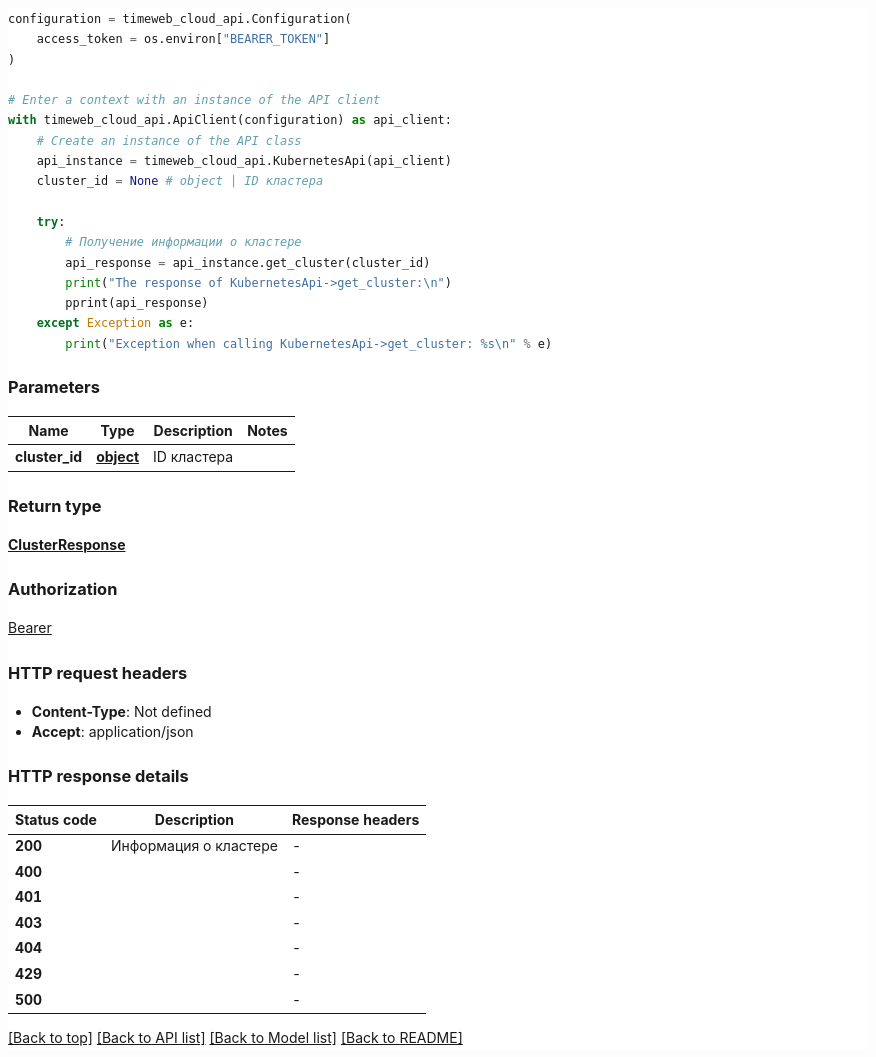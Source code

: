 ```python
configuration = timeweb_cloud_api.Configuration(
    access_token = os.environ["BEARER_TOKEN"]
)

# Enter a context with an instance of the API client
with timeweb_cloud_api.ApiClient(configuration) as api_client:
    # Create an instance of the API class
    api_instance = timeweb_cloud_api.KubernetesApi(api_client)
    cluster_id = None # object | ID кластера

    try:
        # Получение информации о кластере
        api_response = api_instance.get_cluster(cluster_id)
        print("The response of KubernetesApi->get_cluster:\n")
        pprint(api_response)
    except Exception as e:
        print("Exception when calling KubernetesApi->get_cluster: %s\n" % e)
```


### Parameters

Name | Type | Description  | Notes
------------- | ------------- | ------------- | -------------
 **cluster_id** | [**object**](.md)| ID кластера | 

### Return type

[**ClusterResponse**](ClusterResponse.md)

### Authorization

[Bearer](../README.md#Bearer)

### HTTP request headers

 - **Content-Type**: Not defined
 - **Accept**: application/json

### HTTP response details
| Status code | Description | Response headers |
|-------------|-------------|------------------|
**200** | Информация о кластере |  -  |
**400** |  |  -  |
**401** |  |  -  |
**403** |  |  -  |
**404** |  |  -  |
**429** |  |  -  |
**500** |  |  -  |

[[Back to top]](#) [[Back to API list]](../README.md#documentation-for-api-endpoints) [[Back to Model list]](../README.md#documentation-for-models) [[Back to README]](../README.md)
